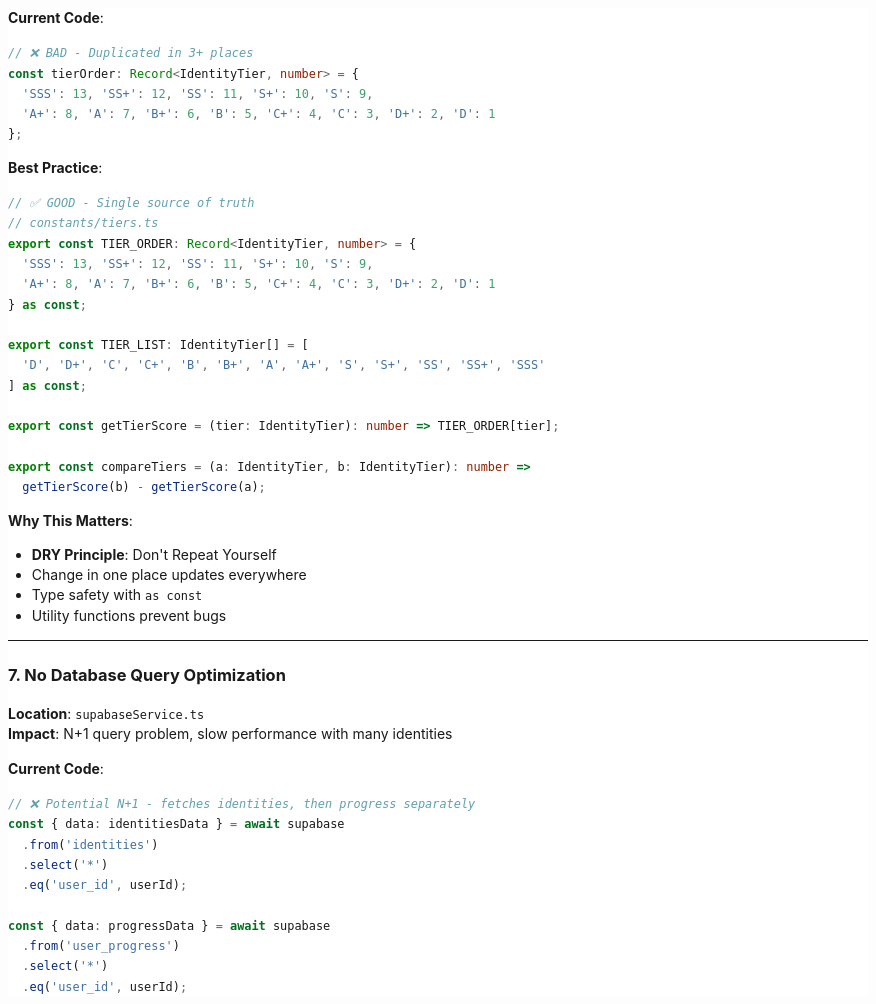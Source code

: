 **Current Code**:
```typescript
// ❌ BAD - Duplicated in 3+ places
const tierOrder: Record<IdentityTier, number> = { 
  'SSS': 13, 'SS+': 12, 'SS': 11, 'S+': 10, 'S': 9, 
  'A+': 8, 'A': 7, 'B+': 6, 'B': 5, 'C+': 4, 'C': 3, 'D+': 2, 'D': 1 
};
```

**Best Practice**:
```typescript
// ✅ GOOD - Single source of truth
// constants/tiers.ts
export const TIER_ORDER: Record<IdentityTier, number> = {
  'SSS': 13, 'SS+': 12, 'SS': 11, 'S+': 10, 'S': 9,
  'A+': 8, 'A': 7, 'B+': 6, 'B': 5, 'C+': 4, 'C': 3, 'D+': 2, 'D': 1
} as const;

export const TIER_LIST: IdentityTier[] = [
  'D', 'D+', 'C', 'C+', 'B', 'B+', 'A', 'A+', 'S', 'S+', 'SS', 'SS+', 'SSS'
] as const;

export const getTierScore = (tier: IdentityTier): number => TIER_ORDER[tier];

export const compareTiers = (a: IdentityTier, b: IdentityTier): number => 
  getTierScore(b) - getTierScore(a);
```

**Why This Matters**:
- **DRY Principle**: Don't Repeat Yourself
- Change in one place updates everywhere
- Type safety with `as const`
- Utility functions prevent bugs

---

### 7. **No Database Query Optimization**
**Location**: `supabaseService.ts`  
**Impact**: N+1 query problem, slow performance with many identities

**Current Code**:
```typescript
// ❌ Potential N+1 - fetches identities, then progress separately
const { data: identitiesData } = await supabase
  .from('identities')
  .select('*')
  .eq('user_id', userId);

const { data: progressData } = await supabase
  .from('user_progress')
  .select('*')
  .eq('user_id', userId);
```
